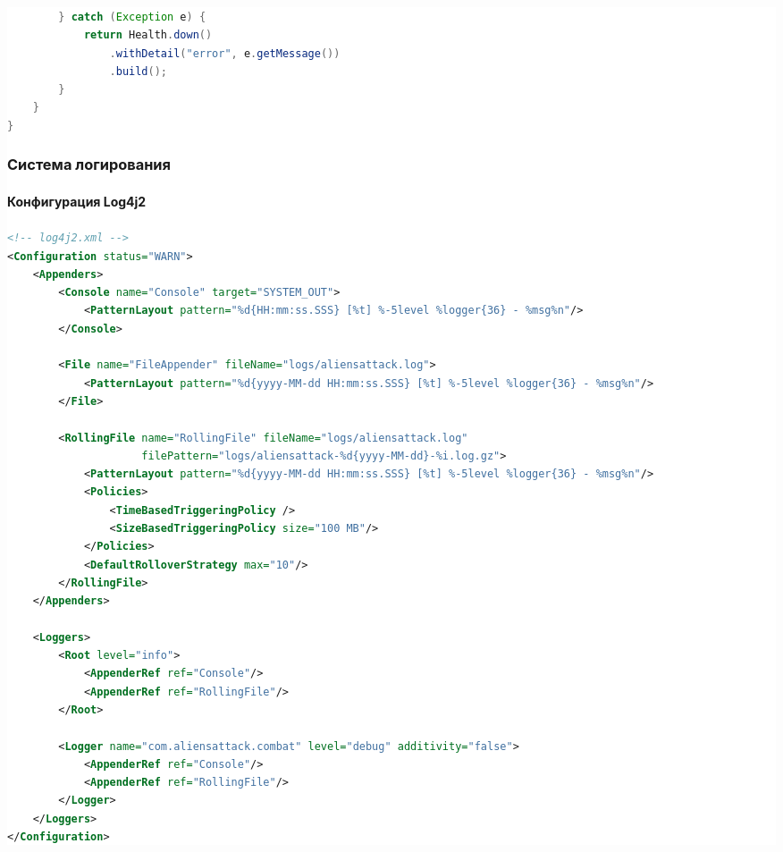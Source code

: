 ```java
        } catch (Exception e) {
            return Health.down()
                .withDetail("error", e.getMessage())
                .build();
        }
    }
}
```

### Система логирования

#### Конфигурация Log4j2
```xml
<!-- log4j2.xml -->
<Configuration status="WARN">
    <Appenders>
        <Console name="Console" target="SYSTEM_OUT">
            <PatternLayout pattern="%d{HH:mm:ss.SSS} [%t] %-5level %logger{36} - %msg%n"/>
        </Console>
        
        <File name="FileAppender" fileName="logs/aliensattack.log">
            <PatternLayout pattern="%d{yyyy-MM-dd HH:mm:ss.SSS} [%t] %-5level %logger{36} - %msg%n"/>
        </File>
        
        <RollingFile name="RollingFile" fileName="logs/aliensattack.log"
                     filePattern="logs/aliensattack-%d{yyyy-MM-dd}-%i.log.gz">
            <PatternLayout pattern="%d{yyyy-MM-dd HH:mm:ss.SSS} [%t] %-5level %logger{36} - %msg%n"/>
            <Policies>
                <TimeBasedTriggeringPolicy />
                <SizeBasedTriggeringPolicy size="100 MB"/>
            </Policies>
            <DefaultRolloverStrategy max="10"/>
        </RollingFile>
    </Appenders>
    
    <Loggers>
        <Root level="info">
            <AppenderRef ref="Console"/>
            <AppenderRef ref="RollingFile"/>
        </Root>
        
        <Logger name="com.aliensattack.combat" level="debug" additivity="false">
            <AppenderRef ref="Console"/>
            <AppenderRef ref="RollingFile"/>
        </Logger>
    </Loggers>
</Configuration>
```
